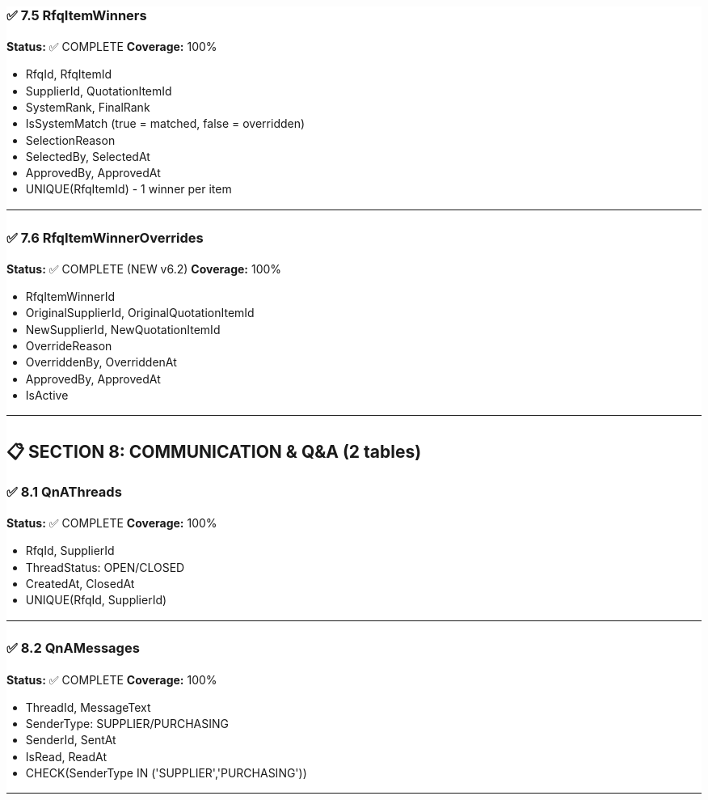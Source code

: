 
### ✅ 7.5 RfqItemWinners
**Status:** ✅ COMPLETE
**Coverage:** 100%
- RfqId, RfqItemId
- SupplierId, QuotationItemId
- SystemRank, FinalRank
- IsSystemMatch (true = matched, false = overridden)
- SelectionReason
- SelectedBy, SelectedAt
- ApprovedBy, ApprovedAt
- UNIQUE(RfqItemId) - 1 winner per item

---

### ✅ 7.6 RfqItemWinnerOverrides
**Status:** ✅ COMPLETE (NEW v6.2)
**Coverage:** 100%
- RfqItemWinnerId
- OriginalSupplierId, OriginalQuotationItemId
- NewSupplierId, NewQuotationItemId
- OverrideReason
- OverriddenBy, OverriddenAt
- ApprovedBy, ApprovedAt
- IsActive

---

## 📋 SECTION 8: COMMUNICATION & Q&A (2 tables)

### ✅ 8.1 QnAThreads
**Status:** ✅ COMPLETE
**Coverage:** 100%
- RfqId, SupplierId
- ThreadStatus: OPEN/CLOSED
- CreatedAt, ClosedAt
- UNIQUE(RfqId, SupplierId)

---

### ✅ 8.2 QnAMessages
**Status:** ✅ COMPLETE
**Coverage:** 100%
- ThreadId, MessageText
- SenderType: SUPPLIER/PURCHASING
- SenderId, SentAt
- IsRead, ReadAt
- CHECK(SenderType IN ('SUPPLIER','PURCHASING'))

---
